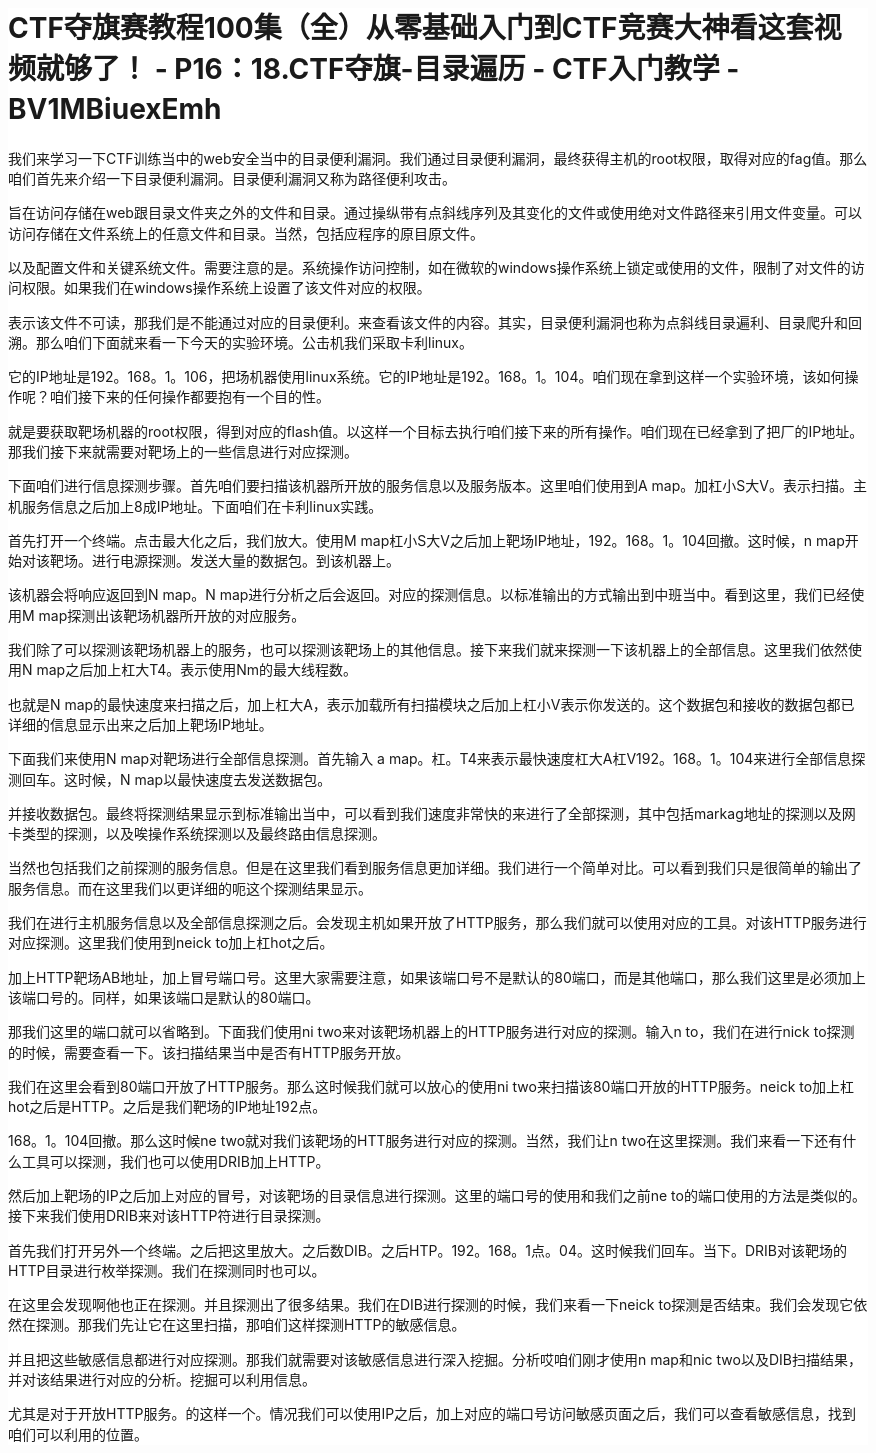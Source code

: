 # CTF夺旗赛教程100集（全）从零基础入门到CTF竞赛大神看这套视频就够了！ - P16：18.CTF夺旗-目录遍历 - CTF入门教学 - BV1MBiuexEmh

我们来学习一下CTF训练当中的web安全当中的目录便利漏洞。我们通过目录便利漏洞，最终获得主机的root权限，取得对应的fag值。那么咱们首先来介绍一下目录便利漏洞。目录便利漏洞又称为路径便利攻击。

旨在访问存储在web跟目录文件夹之外的文件和目录。通过操纵带有点斜线序列及其变化的文件或使用绝对文件路径来引用文件变量。可以访问存储在文件系统上的任意文件和目录。当然，包括应程序的原目原文件。

以及配置文件和关键系统文件。需要注意的是。系统操作访问控制，如在微软的windows操作系统上锁定或使用的文件，限制了对文件的访问权限。如果我们在windows操作系统上设置了该文件对应的权限。

表示该文件不可读，那我们是不能通过对应的目录便利。来查看该文件的内容。其实，目录便利漏洞也称为点斜线目录遍利、目录爬升和回溯。那么咱们下面就来看一下今天的实验环境。公击机我们采取卡利linux。

它的IP地址是192。168。1。106，把场机器使用linux系统。它的IP地址是192。168。1。104。咱们现在拿到这样一个实验环境，该如何操作呢？咱们接下来的任何操作都要抱有一个目的性。

就是要获取靶场机器的root权限，得到对应的flash值。以这样一个目标去执行咱们接下来的所有操作。咱们现在已经拿到了把厂的IP地址。那我们接下来就需要对靶场上的一些信息进行对应探测。

下面咱们进行信息探测步骤。首先咱们要扫描该机器所开放的服务信息以及服务版本。这里咱们使用到A map。加杠小S大V。表示扫描。主机服务信息之后加上8成IP地址。下面咱们在卡利linux实践。

首先打开一个终端。点击最大化之后，我们放大。使用M map杠小S大V之后加上靶场IP地址，192。168。1。104回撤。这时候，n map开始对该靶场。进行电源探测。发送大量的数据包。到该机器上。

该机器会将响应返回到N map。N map进行分析之后会返回。对应的探测信息。以标准输出的方式输出到中班当中。看到这里，我们已经使用M map探测出该靶场机器所开放的对应服务。

我们除了可以探测该靶场机器上的服务，也可以探测该靶场上的其他信息。接下来我们就来探测一下该机器上的全部信息。这里我们依然使用N map之后加上杠大T4。表示使用Nm的最大线程数。

也就是N map的最快速度来扫描之后，加上杠大A，表示加载所有扫描模块之后加上杠小V表示你发送的。这个数据包和接收的数据包都已详细的信息显示出来之后加上靶场IP地址。

下面我们来使用N map对靶场进行全部信息探测。首先输入 a map。杠。T4来表示最快速度杠大A杠V192。168。1。104来进行全部信息探测回车。这时候，N map以最快速度去发送数据包。

并接收数据包。最终将探测结果显示到标准输出当中，可以看到我们速度非常快的来进行了全部探测，其中包括markag地址的探测以及网卡类型的探测，以及唉操作系统探测以及最终路由信息探测。

当然也包括我们之前探测的服务信息。但是在这里我们看到服务信息更加详细。我们进行一个简单对比。可以看到我们只是很简单的输出了服务信息。而在这里我们以更详细的呃这个探测结果显示。

我们在进行主机服务信息以及全部信息探测之后。会发现主机如果开放了HTTP服务，那么我们就可以使用对应的工具。对该HTTP服务进行对应探测。这里我们使用到neick to加上杠hot之后。

加上HTTP靶场AB地址，加上冒号端口号。这里大家需要注意，如果该端口号不是默认的80端口，而是其他端口，那么我们这里是必须加上该端口号的。同样，如果该端口是默认的80端口。

那我们这里的端口就可以省略到。下面我们使用ni two来对该靶场机器上的HTTP服务进行对应的探测。输入n to，我们在进行nick to探测的时候，需要查看一下。该扫描结果当中是否有HTTP服务开放。

我们在这里会看到80端口开放了HTTP服务。那么这时候我们就可以放心的使用ni two来扫描该80端口开放的HTTP服务。neick to加上杠hot之后是HTTP。之后是我们靶场的IP地址192点。

168。1。104回撤。那么这时候ne two就对我们该靶场的HTT服务进行对应的探测。当然，我们让n two在这里探测。我们来看一下还有什么工具可以探测，我们也可以使用DRIB加上HTTP。

然后加上靶场的IP之后加上对应的冒号，对该靶场的目录信息进行探测。这里的端口号的使用和我们之前ne to的端口使用的方法是类似的。接下来我们使用DRIB来对该HTTP符进行目录探测。

首先我们打开另外一个终端。之后把这里放大。之后数DIB。之后HTP。192。168。1点。04。这时候我们回车。当下。DRIB对该靶场的HTTP目录进行枚举探测。我们在探测同时也可以。

在这里会发现啊他也正在探测。并且探测出了很多结果。我们在DIB进行探测的时候，我们来看一下neick to探测是否结束。我们会发现它依然在探测。那我们先让它在这里扫描，那咱们这样探测HTTP的敏感信息。

并且把这些敏感信息都进行对应探测。那我们就需要对该敏感信息进行深入挖掘。分析哎咱们刚才使用n map和nic two以及DIB扫描结果，并对该结果进行对应的分析。挖掘可以利用信息。

尤其是对于开放HTTP服务。的这样一个。情况我们可以使用IP之后，加上对应的端口号访问敏感页面之后，我们可以查看敏感信息，找到咱们可以利用的位置。


